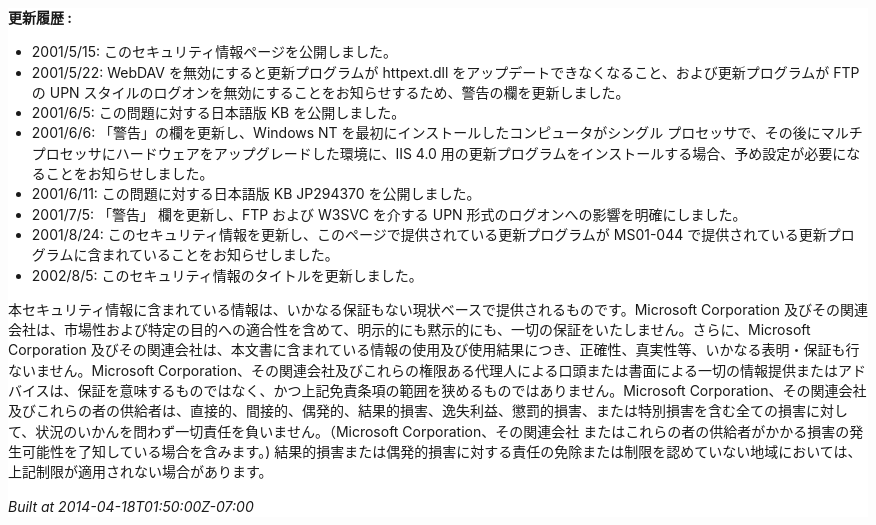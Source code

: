 **更新履歴 :**

-   2001/5/15: このセキュリティ情報ページを公開しました。
-   2001/5/22: WebDAV を無効にすると更新プログラムが httpext.dll をアップデートできなくなること、および更新プログラムが FTP の UPN スタイルのログオンを無効にすることをお知らせするため、警告の欄を更新しました。
-   2001/6/5: この問題に対する日本語版 KB を公開しました。
-   2001/6/6: 「警告」の欄を更新し、Windows NT を最初にインストールしたコンピュータがシングル プロセッサで、その後にマルチプロセッサにハードウェアをアップグレードした環境に、IIS 4.0 用の更新プログラムをインストールする場合、予め設定が必要になることをお知らせしました。
-   2001/6/11: この問題に対する日本語版 KB JP294370 を公開しました。
-   2001/7/5: 「警告」 欄を更新し、FTP および W3SVC を介する UPN 形式のログオンへの影響を明確にしました。
-   2001/8/24: このセキュリティ情報を更新し、このページで提供されている更新プログラムが MS01-044 で提供されている更新プログラムに含まれていることをお知らせしました。
-   2002/8/5: このセキュリティ情報のタイトルを更新しました。

本セキュリティ情報に含まれている情報は、いかなる保証もない現状ベースで提供されるものです。Microsoft Corporation 及びその関連会社は、市場性および特定の目的への適合性を含めて、明示的にも黙示的にも、一切の保証をいたしません。さらに、Microsoft Corporation 及びその関連会社は、本文書に含まれている情報の使用及び使用結果につき、正確性、真実性等、いかなる表明・保証も行ないません。Microsoft Corporation、その関連会社及びこれらの権限ある代理人による口頭または書面による一切の情報提供またはアドバイスは、保証を意味するものではなく、かつ上記免責条項の範囲を狭めるものではありません。Microsoft Corporation、その関連会社 及びこれらの者の供給者は、直接的、間接的、偶発的、結果的損害、逸失利益、懲罰的損害、または特別損害を含む全ての損害に対して、状況のいかんを問わず一切責任を負いません。（Microsoft Corporation、その関連会社 またはこれらの者の供給者がかかる損害の発生可能性を了知している場合を含みます。) 結果的損害または偶発的損害に対する責任の免除または制限を認めていない地域においては、上記制限が適用されない場合があります。

*Built at 2014-04-18T01:50:00Z-07:00*
